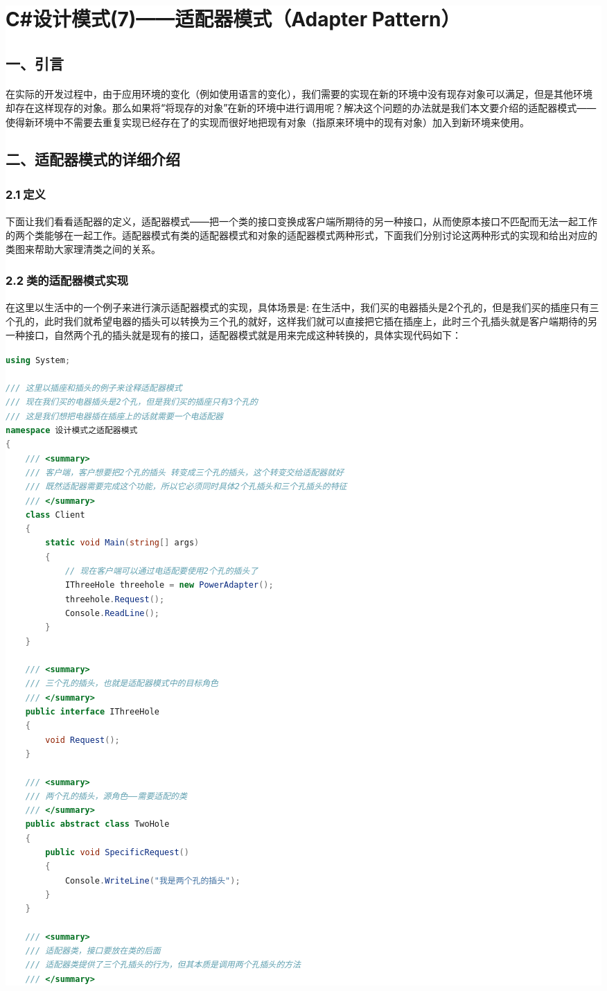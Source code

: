 # C#设计模式(7)——适配器模式（Adapter Pattern）
## 一、引言
在实际的开发过程中，由于应用环境的变化（例如使用语言的变化），我们需要的实现在新的环境中没有现存对象可以满足，但是其他环境却存在这样现存的对象。那么如果将“将现存的对象”在新的环境中进行调用呢？解决这个问题的办法就是我们本文要介绍的适配器模式——使得新环境中不需要去重复实现已经存在了的实现而很好地把现有对象（指原来环境中的现有对象）加入到新环境来使用。

## 二、适配器模式的详细介绍
### 2.1 定义 
下面让我们看看适配器的定义，适配器模式——把一个类的接口变换成客户端所期待的另一种接口，从而使原本接口不匹配而无法一起工作的两个类能够在一起工作。适配器模式有类的适配器模式和对象的适配器模式两种形式，下面我们分别讨论这两种形式的实现和给出对应的类图来帮助大家理清类之间的关系。

### 2.2  类的适配器模式实现
在这里以生活中的一个例子来进行演示适配器模式的实现，具体场景是: 在生活中，我们买的电器插头是2个孔的，但是我们买的插座只有三个孔的，此时我们就希望电器的插头可以转换为三个孔的就好，这样我们就可以直接把它插在插座上，此时三个孔插头就是客户端期待的另一种接口，自然两个孔的插头就是现有的接口，适配器模式就是用来完成这种转换的，具体实现代码如下：

``` c#
using System;

/// 这里以插座和插头的例子来诠释适配器模式
/// 现在我们买的电器插头是2个孔，但是我们买的插座只有3个孔的
/// 这是我们想把电器插在插座上的话就需要一个电适配器
namespace 设计模式之适配器模式
{
    /// <summary>
    /// 客户端，客户想要把2个孔的插头 转变成三个孔的插头，这个转变交给适配器就好
    /// 既然适配器需要完成这个功能，所以它必须同时具体2个孔插头和三个孔插头的特征
    /// </summary>
    class Client
    {
        static void Main(string[] args)
        {
            // 现在客户端可以通过电适配要使用2个孔的插头了
            IThreeHole threehole = new PowerAdapter();
            threehole.Request();
            Console.ReadLine();
        }
    }

    /// <summary>
    /// 三个孔的插头，也就是适配器模式中的目标角色
    /// </summary>
    public interface IThreeHole
    {
        void Request();
    }

    /// <summary>
    /// 两个孔的插头，源角色——需要适配的类
    /// </summary>
    public abstract class TwoHole
    {
        public void SpecificRequest()
        {
            Console.WriteLine("我是两个孔的插头");
        }
    }

    /// <summary>
    /// 适配器类，接口要放在类的后面
    /// 适配器类提供了三个孔插头的行为，但其本质是调用两个孔插头的方法
    /// </summary>
```